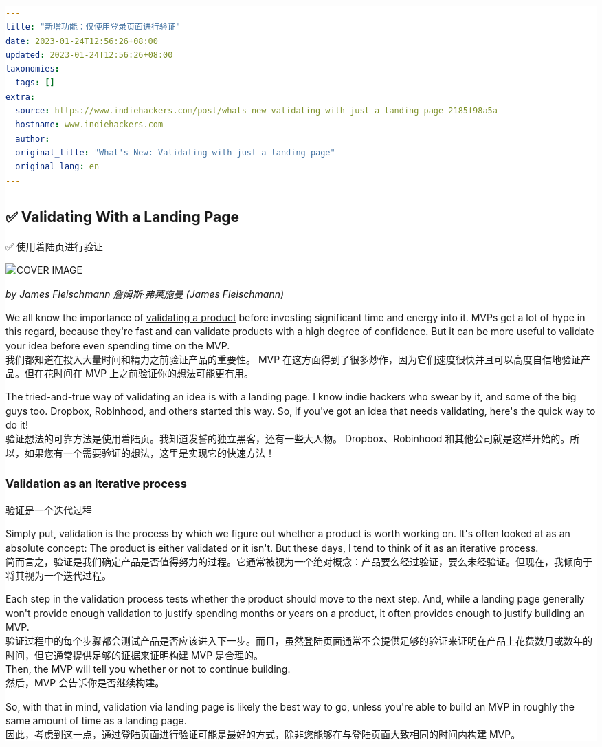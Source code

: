 ```yaml
---
title: "新增功能：仅使用登录页面进行验证"
date: 2023-01-24T12:56:26+08:00
updated: 2023-01-24T12:56:26+08:00
taxonomies:
  tags: []
extra:
  source: https://www.indiehackers.com/post/whats-new-validating-with-just-a-landing-page-2185f98a5a
  hostname: www.indiehackers.com
  author: 
  original_title: "What's New: Validating with just a landing page"
  original_lang: en
---
```


## ✅ Validating With a Landing Page  
✅ 使用着陆页进行验证

![COVER IMAGE](O6sevQu.gif)

_by [James Fleischmann 詹姆斯·弗莱施曼 (James Fleischmann)](https://www.indiehackers.com/IndieJames)_

We all know the importance of [validating a product](https://www.indiehackers.com/post/validate-your-product-19-market-testing-and-market-validation-tactics-plus-7-tools-for-validating-df82ddf259) before investing significant time and energy into it. MVPs get a lot of hype in this regard, because they're fast and can validate products with a high degree of confidence. But it can be more useful to validate your idea before even spending time on the MVP.  
我们都知道在投入大量时间和精力之前验证产品的重要性。 MVP 在这方面得到了很多炒作，因为它们速度很快并且可以高度自信地验证产品。但在花时间在 MVP 上之前验证你的想法可能更有用。

The tried-and-true way of validating an idea is with a landing page. I know indie hackers who swear by it, and some of the big guys too. Dropbox, Robinhood, and others started this way. So, if you've got an idea that needs validating, here's the quick way to do it!  
验证想法的可靠方法是使用着陆页。我知道发誓的独立黑客，还有一些大人物。 Dropbox、Robinhood 和其他公司就是这样开始的。所以，如果您有一个需要验证的想法，这里是实现它的快速方法！

### Validation as an iterative process  
验证是一个迭代过程

Simply put, validation is the process by which we figure out whether a product is worth working on. It's often looked at as an absolute concept: The product is either validated or it isn't. But these days, I tend to think of it as an iterative process.  
简而言之，验证是我们确定产品是否值得努力的过程。它通常被视为一个绝对概念：产品要么经过验证，要么未经验证。但现在，我倾向于将其视为一个迭代过程。

Each step in the validation process tests whether the product should move to the next step. And, while a landing page generally won't provide enough validation to justify spending months or years on a product, it often provides enough to justify building an MVP.  
验证过程中的每个步骤都会测试产品是否应该进入下一步。而且，虽然登陆页面通常不会提供足够的验证来证明在产品上花费数月或数年的时间，但它通常提供足够的证据来证明构建 MVP 是合理的。  
Then, the MVP will tell you whether or not to continue building.  
然后，MVP 会告诉你是否继续构建。

So, with that in mind, validation via landing page is likely the best way to go, unless you're able to build an MVP in roughly the same amount of time as a landing page.  
因此，考虑到这一点，通过登陆页面进行验证可能是最好的方式，除非您能够在与登陆页面大致相同的时间内构建 MVP。
